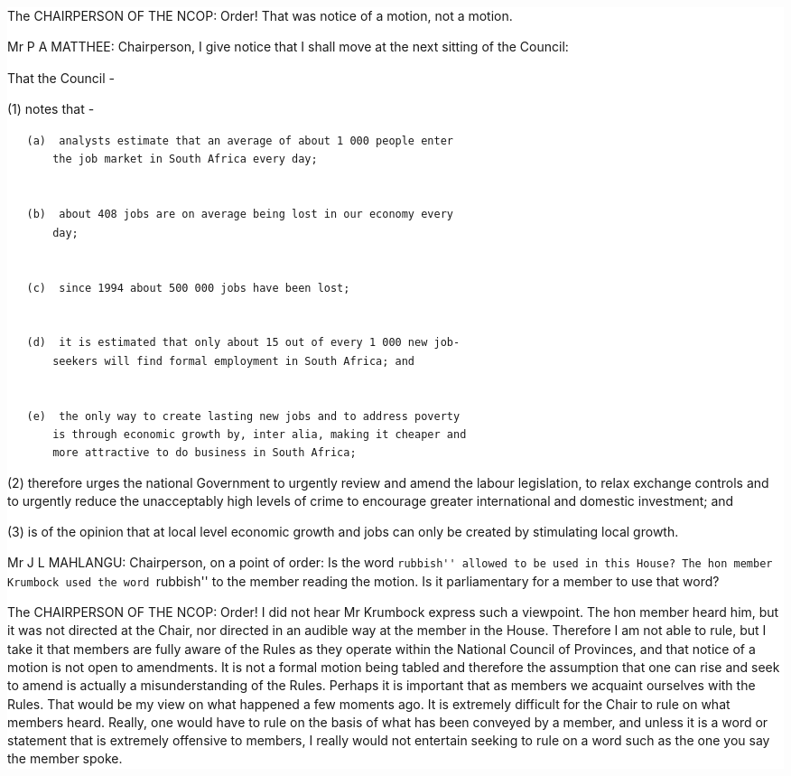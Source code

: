 The CHAIRPERSON OF THE NCOP: Order! That was notice of a motion, not a
motion.

Mr P A MATTHEE: Chairperson, I give notice that I shall move at the next
sitting of the Council:


  That the Council -


  (1) notes that -


       (a)  analysts estimate that an average of about 1 000 people enter
           the job market in South Africa every day;


       (b)  about 408 jobs are on average being lost in our economy every
           day;


       (c)  since 1994 about 500 000 jobs have been lost;


       (d)  it is estimated that only about 15 out of every 1 000 new job-
           seekers will find formal employment in South Africa; and


       (e)  the only way to create lasting new jobs and to address poverty
           is through economic growth by, inter alia, making it cheaper and
           more attractive to do business in South Africa;


  (2) therefore urges the national Government to urgently review and amend
       the labour legislation, to relax exchange controls and to urgently
       reduce the unacceptably high levels of crime to encourage greater
       international and domestic investment; and


  (3) is of the opinion that at local level economic growth and jobs can
       only be created by stimulating local growth.

Mr J L MAHLANGU: Chairperson, on a point of order: Is the word ``rubbish''
allowed to be used in this House? The hon member Krumbock used the word
``rubbish'' to the member reading the motion. Is it parliamentary for a
member to use that word?

The CHAIRPERSON OF THE NCOP: Order! I did not hear Mr Krumbock express such
a viewpoint. The hon member heard him, but it was not directed at the
Chair, nor directed in an audible way at the member in the House. Therefore
I am not able to rule, but I take it that members are fully aware of the
Rules as they operate within the National Council of Provinces, and that
notice of a motion is not open to amendments. It is not a formal motion
being tabled and therefore the assumption that one can rise and seek to
amend is actually a misunderstanding of the Rules. Perhaps it is important
that as members we acquaint ourselves with the Rules. That would be my view
on what happened a few moments ago. It is extremely difficult for the Chair
to rule on what members heard. Really, one would have to rule on the basis
of what has been conveyed by a member, and unless it is a word or statement
that is extremely offensive to members, I really would not entertain
seeking to rule on a word such as the one you say the member spoke.
